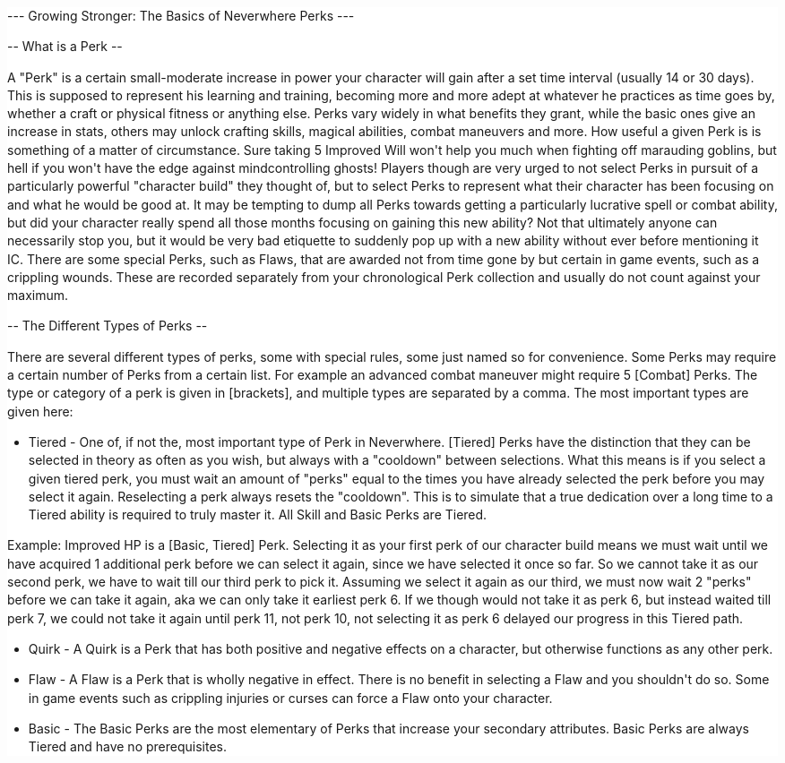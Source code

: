 --- Growing Stronger: The Basics of Neverwhere Perks ---

-- What is a Perk --

 A "Perk" is a certain small-moderate increase in power your character will gain after a set time interval (usually 14 or 30 days). This is supposed to represent his learning and training, becoming more and more adept at whatever he practices as time goes by, whether a craft or physical fitness or anything else. Perks vary widely in what benefits they grant, while the basic ones give an increase in stats, others may unlock crafting skills, magical abilities, combat maneuvers and more. How useful a given Perk is is something of a matter of circumstance. Sure taking 5 Improved Will won't help you much when fighting off marauding goblins, but hell if you won't have the edge against mindcontrolling ghosts! 
 Players though are very urged to not select Perks in pursuit of a particularly powerful "character build" they thought of, but to select Perks to represent what their character has been focusing on and what he would be good at. It may be tempting to dump all Perks towards getting a particularly lucrative spell or combat ability, but did your character really spend all those months focusing on gaining this new ability? Not that ultimately anyone can necessarily stop you, but it would be very bad etiquette to suddenly pop up with a new ability without ever before mentioning it IC.
 There are some special Perks, such as Flaws, that are awarded not from time gone by but certain in game events, such as a crippling wounds. These are recorded separately from your chronological Perk collection and usually do not count against your maximum.


-- The Different Types of Perks --

 There are several different types of perks, some with special rules, some just named so for convenience. Some Perks may require a certain number of Perks from a certain list. For example an advanced combat maneuver might require 5 [Combat] Perks. The type or category of a perk is given in [brackets], and multiple types are separated by a comma. The most important types are given here:

- Tiered -
 One of, if not the, most important type of Perk in Neverwhere. [Tiered] Perks have the distinction that they can be selected in theory as often as you wish, but always with a "cooldown" between selections. What this means is if you select a given tiered perk, you must wait an amount of "perks" equal to the times you have already selected the perk before you may select it again. Reselecting a perk always resets the "cooldown". This is to simulate that a true dedication over a long time to a Tiered ability is required to truly master it. All Skill and Basic Perks are Tiered.

 Example: Improved HP is a [Basic, Tiered] Perk. Selecting it as your first perk of our character build means we must wait until we have acquired 1 additional perk before we can select it again, since we have selected it once so far. So we cannot take it as our second perk, we have to wait till our third perk to pick it. Assuming we select it again as our third, we must now wait 2 "perks" before we can take it again, aka we can only take it earliest perk 6. If we though would not take it as perk 6, but instead waited till perk 7, we could not take it again until perk 11, not perk 10, not selecting it as perk 6 delayed our progress in this Tiered path.

- Quirk -
 A Quirk is a Perk that has both positive and negative effects on a character, but otherwise functions as any other perk.

- Flaw -
 A Flaw is a Perk that is wholly negative in effect. There is no benefit in selecting a Flaw and you shouldn't do so. Some in game events such as crippling injuries or curses can force a Flaw onto your character.

- Basic -
 The Basic Perks are the most elementary of Perks that increase your secondary attributes. Basic Perks are always Tiered and have no prerequisites.
